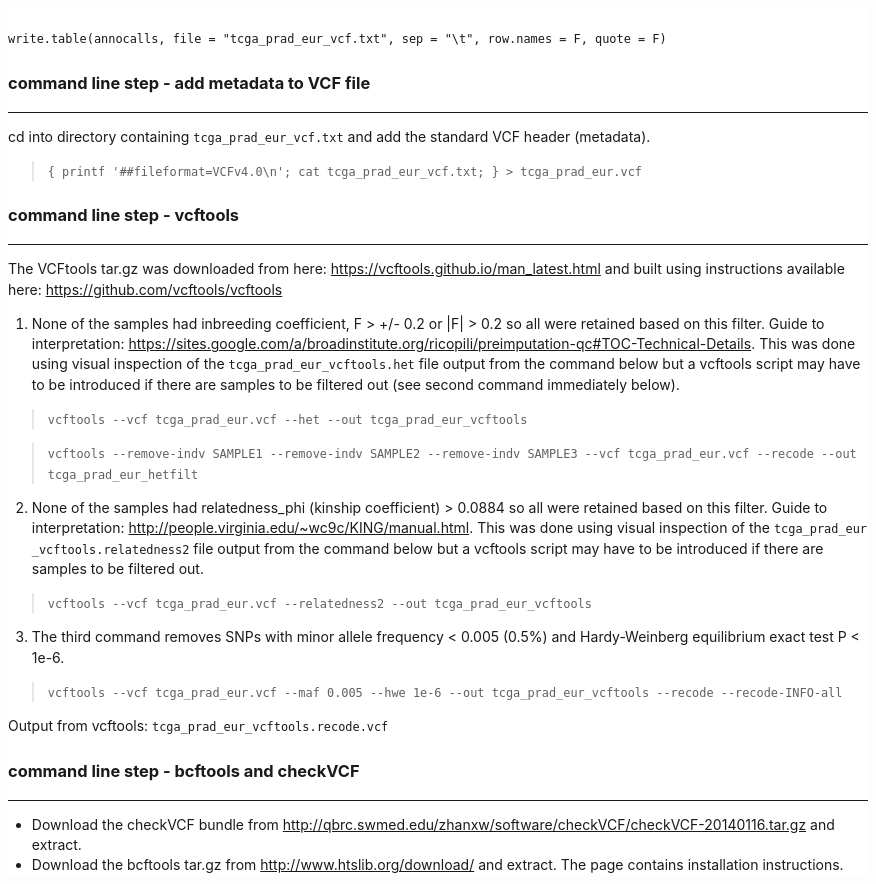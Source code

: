 ```{r, eval = FALSE}

write.table(annocalls, file = "tcga_prad_eur_vcf.txt", sep = "\t", row.names = F, quote = F)

```

### **command line step - add metadata to VCF file**

---

cd into directory containing ``tcga_prad_eur_vcf.txt`` and add the standard VCF header (metadata).

>```{ printf '##fileformat=VCFv4.0\n'; cat tcga_prad_eur_vcf.txt; } > tcga_prad_eur.vcf```

### **command line step - vcftools**

---

The VCFtools tar.gz was downloaded from here: <https://vcftools.github.io/man_latest.html> and built using instructions available here: <https://github.com/vcftools/vcftools>

1. None of the samples had inbreeding coefficient, F > +/- 0.2 or |F| > 0.2 so all were retained based on this filter.  Guide to interpretation: <https://sites.google.com/a/broadinstitute.org/ricopili/preimputation-qc#TOC-Technical-Details>.  This was done using visual inspection of the ``tcga_prad_eur_vcftools.het`` file output from the command below but a vcftools script may have to be introduced if there are samples to be filtered out (see second command immediately below).

>```vcftools --vcf tcga_prad_eur.vcf --het --out tcga_prad_eur_vcftools```

>```vcftools --remove-indv SAMPLE1 --remove-indv SAMPLE2 --remove-indv SAMPLE3 --vcf tcga_prad_eur.vcf --recode --out tcga_prad_eur_hetfilt```

2. None of the samples had relatedness_phi (kinship coefficient) > 0.0884 so all were retained based on this filter.  Guide to interpretation: <http://people.virginia.edu/~wc9c/KING/manual.html>.  This was done using visual inspection of the ``tcga_prad_eur_vcftools.relatedness2`` file output from the command below but a vcftools script may have to be introduced if there are samples to be filtered out.

>```vcftools --vcf tcga_prad_eur.vcf --relatedness2 --out tcga_prad_eur_vcftools```

3. The third command removes SNPs with minor allele frequency < 0.005 (0.5%) and Hardy-Weinberg equilibrium exact test P < 1e-6.

>```vcftools --vcf tcga_prad_eur.vcf --maf 0.005 --hwe 1e-6 --out tcga_prad_eur_vcftools --recode --recode-INFO-all```

Output from vcftools: ``tcga_prad_eur_vcftools.recode.vcf``

### **command line step - bcftools and checkVCF**

---

* Download the checkVCF bundle from <http://qbrc.swmed.edu/zhanxw/software/checkVCF/checkVCF-20140116.tar.gz> and extract.
* Download the bcftools tar.gz from <http://www.htslib.org/download/> and extract.  The page contains installation instructions.
